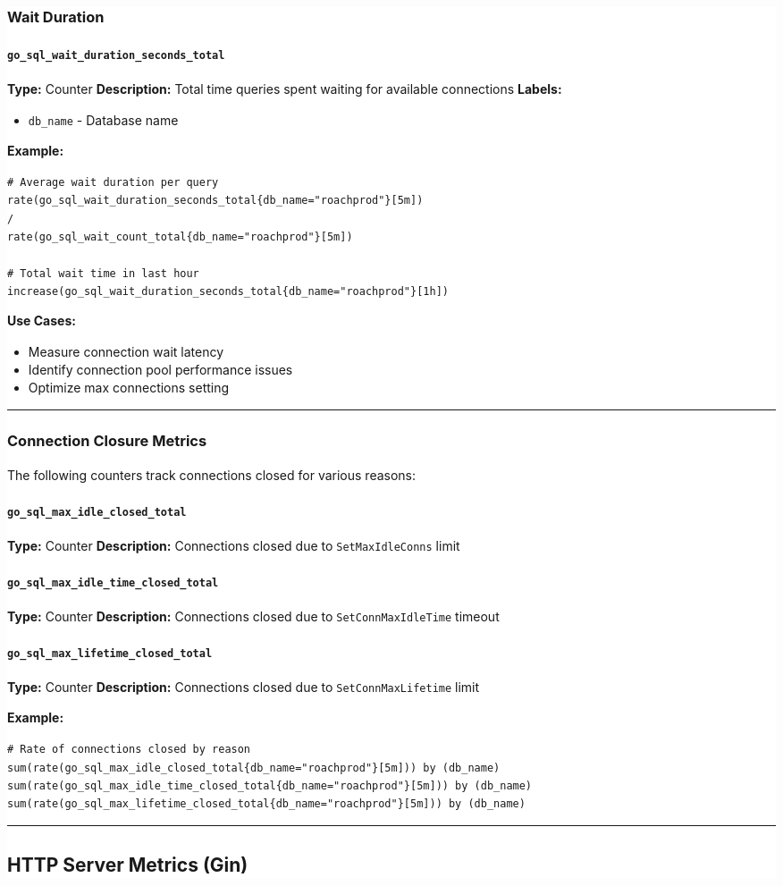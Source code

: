 ### Wait Duration

#### `go_sql_wait_duration_seconds_total`

**Type:** Counter
**Description:** Total time queries spent waiting for available connections
**Labels:**
- `db_name` - Database name

**Example:**
```promql
# Average wait duration per query
rate(go_sql_wait_duration_seconds_total{db_name="roachprod"}[5m])
/
rate(go_sql_wait_count_total{db_name="roachprod"}[5m])

# Total wait time in last hour
increase(go_sql_wait_duration_seconds_total{db_name="roachprod"}[1h])
```

**Use Cases:**
- Measure connection wait latency
- Identify connection pool performance issues
- Optimize max connections setting

---

### Connection Closure Metrics

The following counters track connections closed for various reasons:

#### `go_sql_max_idle_closed_total`
**Type:** Counter
**Description:** Connections closed due to `SetMaxIdleConns` limit

#### `go_sql_max_idle_time_closed_total`
**Type:** Counter
**Description:** Connections closed due to `SetConnMaxIdleTime` timeout

#### `go_sql_max_lifetime_closed_total`
**Type:** Counter
**Description:** Connections closed due to `SetConnMaxLifetime` limit

**Example:**
```promql
# Rate of connections closed by reason
sum(rate(go_sql_max_idle_closed_total{db_name="roachprod"}[5m])) by (db_name)
sum(rate(go_sql_max_idle_time_closed_total{db_name="roachprod"}[5m])) by (db_name)
sum(rate(go_sql_max_lifetime_closed_total{db_name="roachprod"}[5m])) by (db_name)
```

---

## HTTP Server Metrics (Gin)

